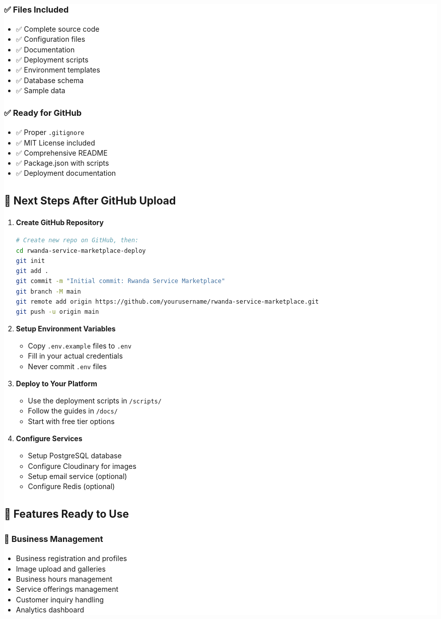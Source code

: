 ### ✅ **Files Included**
- ✅ Complete source code
- ✅ Configuration files
- ✅ Documentation
- ✅ Deployment scripts
- ✅ Environment templates
- ✅ Database schema
- ✅ Sample data

### ✅ **Ready for GitHub**
- ✅ Proper `.gitignore`
- ✅ MIT License included
- ✅ Comprehensive README
- ✅ Package.json with scripts
- ✅ Deployment documentation

## 🔄 **Next Steps After GitHub Upload**

1. **Create GitHub Repository**
   ```bash
   # Create new repo on GitHub, then:
   cd rwanda-service-marketplace-deploy
   git init
   git add .
   git commit -m "Initial commit: Rwanda Service Marketplace"
   git branch -M main
   git remote add origin https://github.com/yourusername/rwanda-service-marketplace.git
   git push -u origin main
   ```

2. **Setup Environment Variables**
   - Copy `.env.example` files to `.env`
   - Fill in your actual credentials
   - Never commit `.env` files

3. **Deploy to Your Platform**
   - Use the deployment scripts in `/scripts/`
   - Follow the guides in `/docs/`
   - Start with free tier options

4. **Configure Services**
   - Setup PostgreSQL database
   - Configure Cloudinary for images
   - Setup email service (optional)
   - Configure Redis (optional)

## 🎉 **Features Ready to Use**

### 🏢 **Business Management**
- Business registration and profiles
- Image upload and galleries
- Business hours management
- Service offerings management
- Customer inquiry handling
- Analytics dashboard
